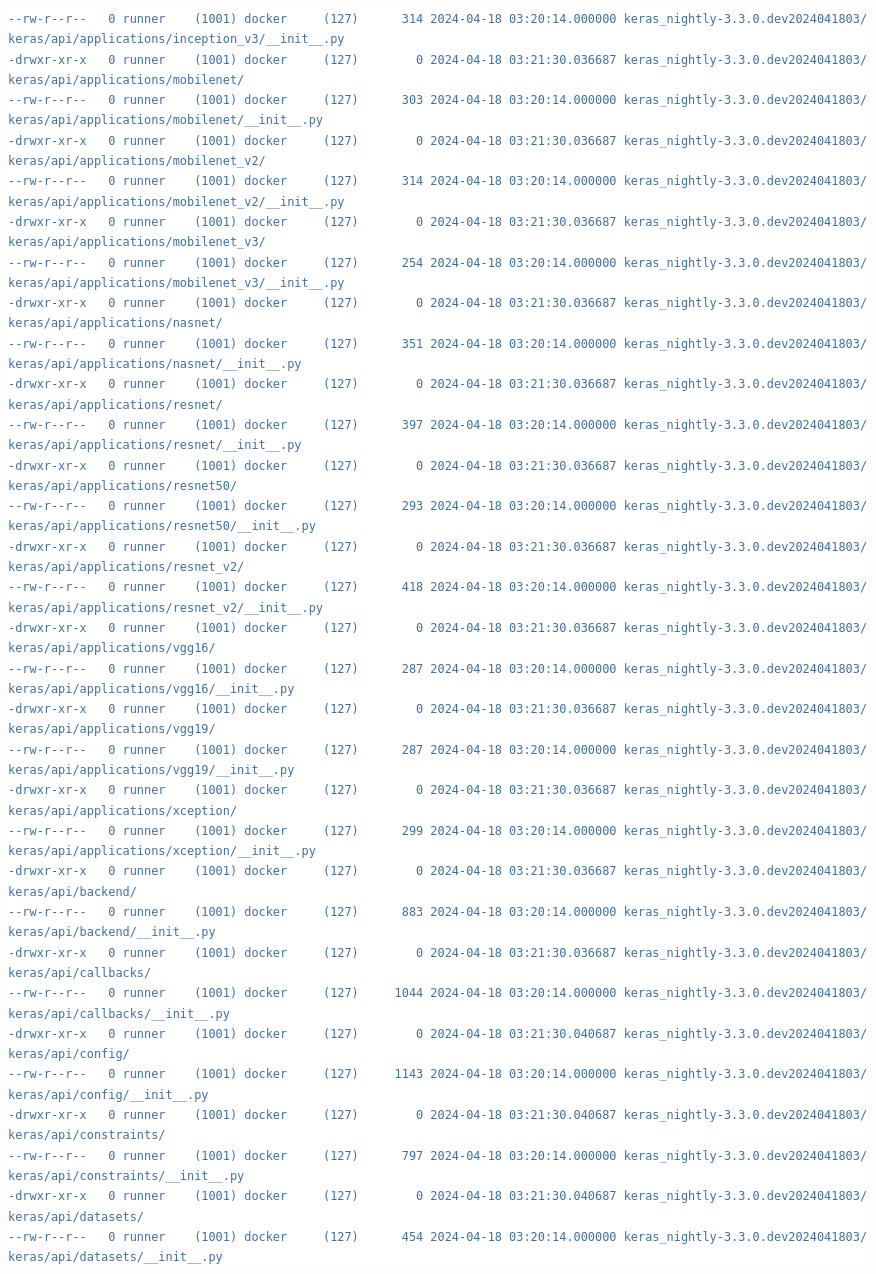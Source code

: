 ```diff
--rw-r--r--   0 runner    (1001) docker     (127)      314 2024-04-18 03:20:14.000000 keras_nightly-3.3.0.dev2024041803/keras/api/applications/inception_v3/__init__.py
-drwxr-xr-x   0 runner    (1001) docker     (127)        0 2024-04-18 03:21:30.036687 keras_nightly-3.3.0.dev2024041803/keras/api/applications/mobilenet/
--rw-r--r--   0 runner    (1001) docker     (127)      303 2024-04-18 03:20:14.000000 keras_nightly-3.3.0.dev2024041803/keras/api/applications/mobilenet/__init__.py
-drwxr-xr-x   0 runner    (1001) docker     (127)        0 2024-04-18 03:21:30.036687 keras_nightly-3.3.0.dev2024041803/keras/api/applications/mobilenet_v2/
--rw-r--r--   0 runner    (1001) docker     (127)      314 2024-04-18 03:20:14.000000 keras_nightly-3.3.0.dev2024041803/keras/api/applications/mobilenet_v2/__init__.py
-drwxr-xr-x   0 runner    (1001) docker     (127)        0 2024-04-18 03:21:30.036687 keras_nightly-3.3.0.dev2024041803/keras/api/applications/mobilenet_v3/
--rw-r--r--   0 runner    (1001) docker     (127)      254 2024-04-18 03:20:14.000000 keras_nightly-3.3.0.dev2024041803/keras/api/applications/mobilenet_v3/__init__.py
-drwxr-xr-x   0 runner    (1001) docker     (127)        0 2024-04-18 03:21:30.036687 keras_nightly-3.3.0.dev2024041803/keras/api/applications/nasnet/
--rw-r--r--   0 runner    (1001) docker     (127)      351 2024-04-18 03:20:14.000000 keras_nightly-3.3.0.dev2024041803/keras/api/applications/nasnet/__init__.py
-drwxr-xr-x   0 runner    (1001) docker     (127)        0 2024-04-18 03:21:30.036687 keras_nightly-3.3.0.dev2024041803/keras/api/applications/resnet/
--rw-r--r--   0 runner    (1001) docker     (127)      397 2024-04-18 03:20:14.000000 keras_nightly-3.3.0.dev2024041803/keras/api/applications/resnet/__init__.py
-drwxr-xr-x   0 runner    (1001) docker     (127)        0 2024-04-18 03:21:30.036687 keras_nightly-3.3.0.dev2024041803/keras/api/applications/resnet50/
--rw-r--r--   0 runner    (1001) docker     (127)      293 2024-04-18 03:20:14.000000 keras_nightly-3.3.0.dev2024041803/keras/api/applications/resnet50/__init__.py
-drwxr-xr-x   0 runner    (1001) docker     (127)        0 2024-04-18 03:21:30.036687 keras_nightly-3.3.0.dev2024041803/keras/api/applications/resnet_v2/
--rw-r--r--   0 runner    (1001) docker     (127)      418 2024-04-18 03:20:14.000000 keras_nightly-3.3.0.dev2024041803/keras/api/applications/resnet_v2/__init__.py
-drwxr-xr-x   0 runner    (1001) docker     (127)        0 2024-04-18 03:21:30.036687 keras_nightly-3.3.0.dev2024041803/keras/api/applications/vgg16/
--rw-r--r--   0 runner    (1001) docker     (127)      287 2024-04-18 03:20:14.000000 keras_nightly-3.3.0.dev2024041803/keras/api/applications/vgg16/__init__.py
-drwxr-xr-x   0 runner    (1001) docker     (127)        0 2024-04-18 03:21:30.036687 keras_nightly-3.3.0.dev2024041803/keras/api/applications/vgg19/
--rw-r--r--   0 runner    (1001) docker     (127)      287 2024-04-18 03:20:14.000000 keras_nightly-3.3.0.dev2024041803/keras/api/applications/vgg19/__init__.py
-drwxr-xr-x   0 runner    (1001) docker     (127)        0 2024-04-18 03:21:30.036687 keras_nightly-3.3.0.dev2024041803/keras/api/applications/xception/
--rw-r--r--   0 runner    (1001) docker     (127)      299 2024-04-18 03:20:14.000000 keras_nightly-3.3.0.dev2024041803/keras/api/applications/xception/__init__.py
-drwxr-xr-x   0 runner    (1001) docker     (127)        0 2024-04-18 03:21:30.036687 keras_nightly-3.3.0.dev2024041803/keras/api/backend/
--rw-r--r--   0 runner    (1001) docker     (127)      883 2024-04-18 03:20:14.000000 keras_nightly-3.3.0.dev2024041803/keras/api/backend/__init__.py
-drwxr-xr-x   0 runner    (1001) docker     (127)        0 2024-04-18 03:21:30.036687 keras_nightly-3.3.0.dev2024041803/keras/api/callbacks/
--rw-r--r--   0 runner    (1001) docker     (127)     1044 2024-04-18 03:20:14.000000 keras_nightly-3.3.0.dev2024041803/keras/api/callbacks/__init__.py
-drwxr-xr-x   0 runner    (1001) docker     (127)        0 2024-04-18 03:21:30.040687 keras_nightly-3.3.0.dev2024041803/keras/api/config/
--rw-r--r--   0 runner    (1001) docker     (127)     1143 2024-04-18 03:20:14.000000 keras_nightly-3.3.0.dev2024041803/keras/api/config/__init__.py
-drwxr-xr-x   0 runner    (1001) docker     (127)        0 2024-04-18 03:21:30.040687 keras_nightly-3.3.0.dev2024041803/keras/api/constraints/
--rw-r--r--   0 runner    (1001) docker     (127)      797 2024-04-18 03:20:14.000000 keras_nightly-3.3.0.dev2024041803/keras/api/constraints/__init__.py
-drwxr-xr-x   0 runner    (1001) docker     (127)        0 2024-04-18 03:21:30.040687 keras_nightly-3.3.0.dev2024041803/keras/api/datasets/
--rw-r--r--   0 runner    (1001) docker     (127)      454 2024-04-18 03:20:14.000000 keras_nightly-3.3.0.dev2024041803/keras/api/datasets/__init__.py
```